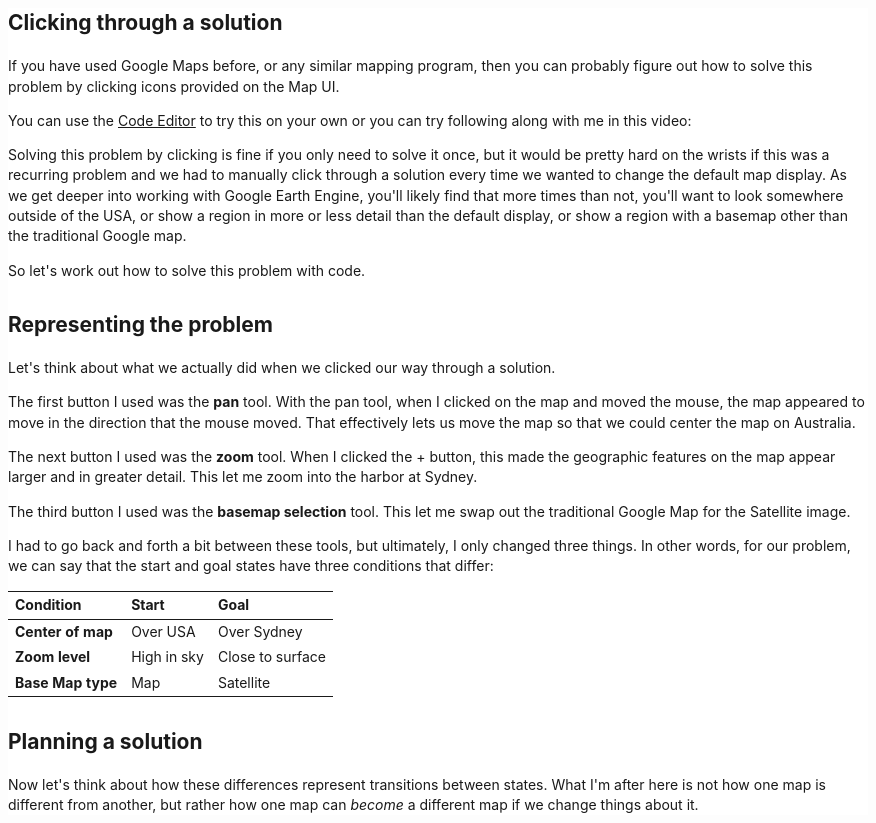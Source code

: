 ## Clicking through a solution

If you have used Google Maps before, or any similar mapping program, then you can probably figure out how to solve this problem by clicking icons provided on the Map UI.

You can use the [Code Editor](https://code.earthengine.google.com/) to try this on your own or you can try following along with me in this video:

<figure class="video_container">
  <iframe width='640' height='360' src="https://www.youtube.com/embed/pTGGHXRBvxQ" frameborder="0" allowfullscreen="true"> </iframe>
</figure>  

Solving this problem by clicking is fine if you only need to solve it once, but it would be pretty hard on the wrists if this was a recurring problem and we had to manually click through a solution every time we wanted to change the default map display. As we get deeper into working with Google Earth Engine, you'll likely find that more times than not, you'll want to look somewhere outside of the USA, or show a region in more or less detail than the default display, or show a region with a basemap other than the traditional Google map.

So let's work out how to solve this problem with code.

## Representing the problem

Let's think about what we actually did when we clicked our way through a solution.

The first button I used was the **pan** tool. With the pan tool, when I clicked on the map and moved the mouse, the map appeared to move in the direction that the mouse moved. That effectively lets us move the map so that we could center the map on Australia.

The next button I used was the **zoom** tool. When I clicked the + button, this made the geographic features on the map appear larger and in greater detail. This let me zoom into the harbor at Sydney.

The third button I used was the **basemap selection** tool. This let me swap out the traditional Google Map for the Satellite image.  

I had to go back and forth a bit between these tools, but ultimately, I only changed three things. In other words, for our problem, we can say that the start and goal states have three conditions that differ:

| **Condition** | **Start** | **Goal** |
| :--- | :--- | :--- |
| **Center of map** | Over USA | Over Sydney |
| **Zoom level** | High in sky | Close to surface |
| **Base Map type** | Map | Satellite |

## Planning a solution

Now let's think about how these differences represent transitions between states. What I'm after here is not how one map is different from another, but rather how one map can *become* a different map if we change things about it.
